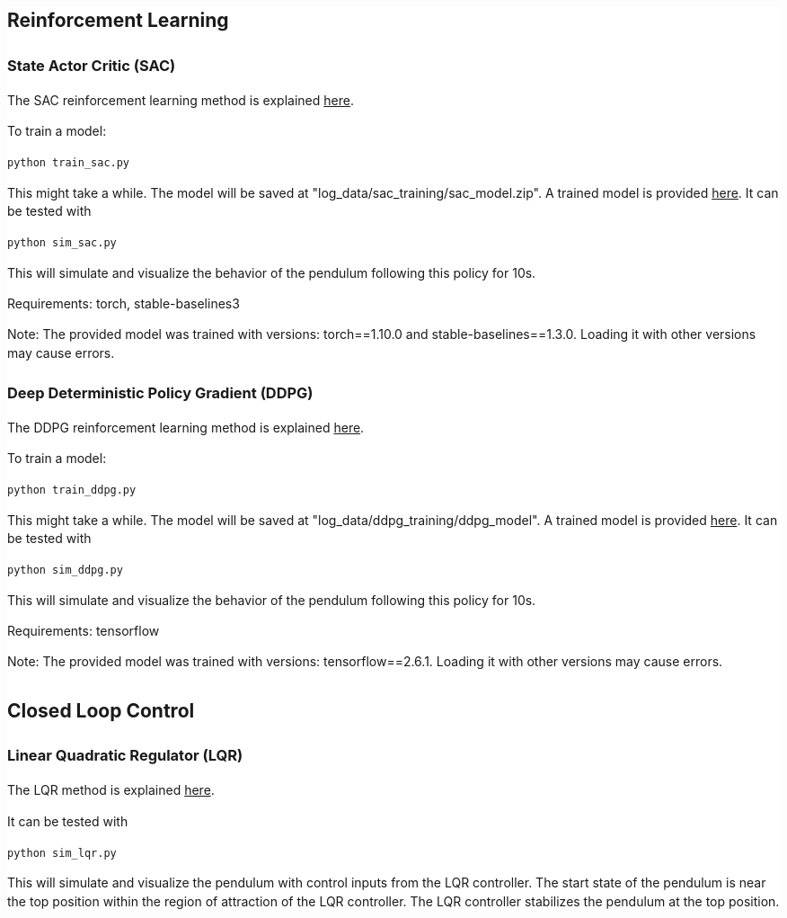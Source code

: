 ## Reinforcement Learning

### State Actor Critic (SAC)

The SAC reinforcement learning method is explained [here](https://github.com/dfki-ric-underactuated-lab/torque_limited_simple_pendulum/blob/master/software/python/simple_pendulum/controllers/sac).

To train a model:

    python train_sac.py

This might take a while. The model will be saved at "log_data/sac_training/sac_model.zip". A trained model is provided [here](https://github.com/dfki-ric-underactuated-lab/torque_limited_simple_pendulum/blob/master/data/models/sac_model.zip). It can be tested with

    python sim_sac.py

This will simulate and visualize the behavior of the pendulum following this policy for 10s.

Requirements: torch, stable-baselines3

Note: The provided model was trained with versions: torch==1.10.0 and stable-baselines==1.3.0. Loading it with other versions may cause errors.

### Deep Deterministic Policy Gradient (DDPG)

The DDPG reinforcement learning method is explained [here](https://github.com/dfki-ric-underactuated-lab/torque_limited_simple_pendulum/blob/master/software/python/simple_pendulum/controllers/ddpg).

To train a model:

    python train_ddpg.py

This might take a while. The model will be saved at "log_data/ddpg_training/ddpg_model". A trained model is provided [here](https://github.com/dfki-ric-underactuated-lab/torque_limited_simple_pendulum/blob/master/data/models/ddpg_model). It can be tested with

    python sim_ddpg.py

This will simulate and visualize the behavior of the pendulum following this policy for 10s.

Requirements: tensorflow

Note: The provided model was trained with versions: tensorflow==2.6.1. Loading it with other versions may cause errors.

## Closed Loop Control

### Linear Quadratic Regulator (LQR)

The LQR method is explained [here](https://github.com/dfki-ric-underactuated-lab/torque_limited_simple_pendulum/blob/master/software/python/simple_pendulum/controllers/lqr).

It can be tested with

    python sim_lqr.py

This will simulate and visualize the pendulum with control inputs from the LQR controller.
The start state of the pendulum is near the top position within the region of attraction of the LQR controller. The LQR controller stabilizes the pendulum at the top position.
